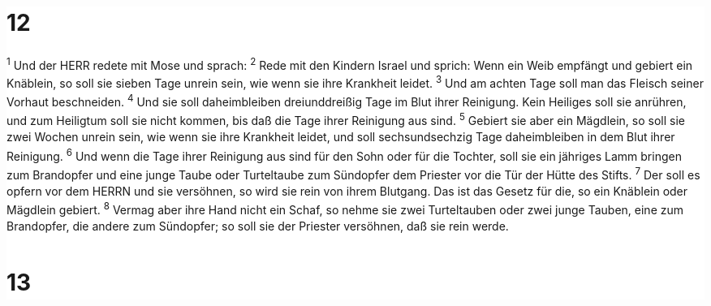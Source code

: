# 12 
<sup>1</sup> Und der HERR redete mit Mose und sprach: <sup>2</sup> Rede mit den Kindern Israel und sprich: Wenn ein Weib empfängt und gebiert ein Knäblein, so soll sie sieben Tage unrein sein, wie wenn sie ihre Krankheit leidet. <sup>3</sup> Und am achten Tage soll man das Fleisch seiner Vorhaut beschneiden. <sup>4</sup> Und sie soll daheimbleiben dreiunddreißig Tage im Blut ihrer Reinigung. Kein Heiliges soll sie anrühren, und zum Heiligtum soll sie nicht kommen, bis daß die Tage ihrer Reinigung aus sind. <sup>5</sup> Gebiert sie aber ein Mägdlein, so soll sie zwei Wochen unrein sein, wie wenn sie ihre Krankheit leidet, und soll sechsundsechzig Tage daheimbleiben in dem Blut ihrer Reinigung. <sup>6</sup> Und wenn die Tage ihrer Reinigung aus sind für den Sohn oder für die Tochter, soll sie ein jähriges Lamm bringen zum Brandopfer und eine junge Taube oder Turteltaube zum Sündopfer dem Priester vor die Tür der Hütte des Stifts. <sup>7</sup> Der soll es opfern vor dem HERRN und sie versöhnen, so wird sie rein von ihrem Blutgang. Das ist das Gesetz für die, so ein Knäblein oder Mägdlein gebiert. <sup>8</sup> Vermag aber ihre Hand nicht ein Schaf, so nehme sie zwei Turteltauben oder zwei junge Tauben, eine zum Brandopfer, die andere zum Sündopfer; so soll sie der Priester versöhnen, daß sie rein werde. 

# 13 